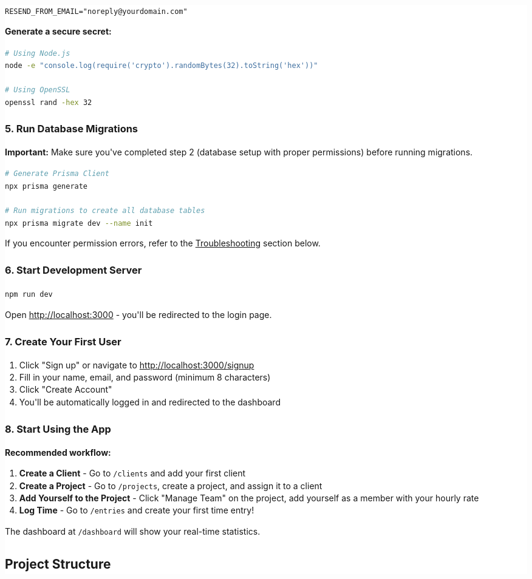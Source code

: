 ```env
RESEND_FROM_EMAIL="noreply@yourdomain.com"
```

**Generate a secure secret:**

```bash
# Using Node.js
node -e "console.log(require('crypto').randomBytes(32).toString('hex'))"

# Using OpenSSL
openssl rand -hex 32
```

### 5. Run Database Migrations

**Important:** Make sure you've completed step 2 (database setup with proper permissions) before running migrations.

```bash
# Generate Prisma Client
npx prisma generate

# Run migrations to create all database tables
npx prisma migrate dev --name init
```

If you encounter permission errors, refer to the [Troubleshooting](#troubleshooting) section below.

### 6. Start Development Server

```bash
npm run dev
```

Open [http://localhost:3000](http://localhost:3000) - you'll be redirected to the login page.

### 7. Create Your First User

1. Click "Sign up" or navigate to [http://localhost:3000/signup](http://localhost:3000/signup)
2. Fill in your name, email, and password (minimum 8 characters)
3. Click "Create Account"
4. You'll be automatically logged in and redirected to the dashboard

### 8. Start Using the App

**Recommended workflow:**

1. **Create a Client** - Go to `/clients` and add your first client
2. **Create a Project** - Go to `/projects`, create a project, and assign it to a client
3. **Add Yourself to the Project** - Click "Manage Team" on the project, add yourself as a member with your hourly rate
4. **Log Time** - Go to `/entries` and create your first time entry!

The dashboard at `/dashboard` will show your real-time statistics.

## Project Structure
